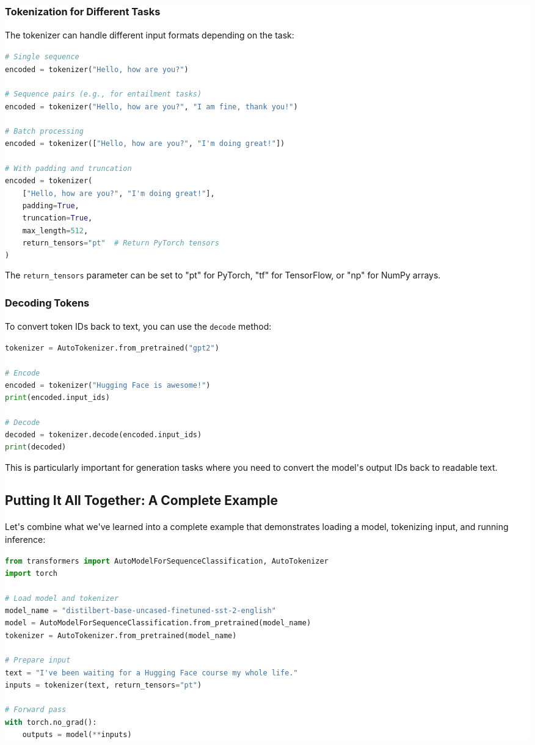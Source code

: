 ### Tokenization for Different Tasks

The tokenizer can handle different input formats depending on the task:

```python
# Single sequence
encoded = tokenizer("Hello, how are you?")

# Sequence pairs (e.g., for entailment tasks)
encoded = tokenizer("Hello, how are you?", "I am fine, thank you!")

# Batch processing
encoded = tokenizer(["Hello, how are you?", "I'm doing great!"])

# With padding and truncation
encoded = tokenizer(
    ["Hello, how are you?", "I'm doing great!"],
    padding=True,
    truncation=True,
    max_length=512,
    return_tensors="pt"  # Return PyTorch tensors
)
```

The `return_tensors` parameter can be set to "pt" for PyTorch, "tf" for TensorFlow, or "np" for NumPy arrays.

### Decoding Tokens

To convert token IDs back to text, you can use the `decode` method:

```python
tokenizer = AutoTokenizer.from_pretrained("gpt2")

# Encode
encoded = tokenizer("Hugging Face is awesome!")
print(encoded.input_ids)

# Decode
decoded = tokenizer.decode(encoded.input_ids)
print(decoded)
```

This is particularly important for generation tasks where you need to convert the model's output IDs back to readable text.

## Putting It All Together: A Complete Example

Let's combine what we've learned into a complete example that demonstrates loading a model, tokenizing input, and running inference:

```python
from transformers import AutoModelForSequenceClassification, AutoTokenizer
import torch

# Load model and tokenizer
model_name = "distilbert-base-uncased-finetuned-sst-2-english"
model = AutoModelForSequenceClassification.from_pretrained(model_name)
tokenizer = AutoTokenizer.from_pretrained(model_name)

# Prepare input
text = "I've been waiting for a Hugging Face course my whole life."
inputs = tokenizer(text, return_tensors="pt")

# Forward pass
with torch.no_grad():
    outputs = model(**inputs)
```